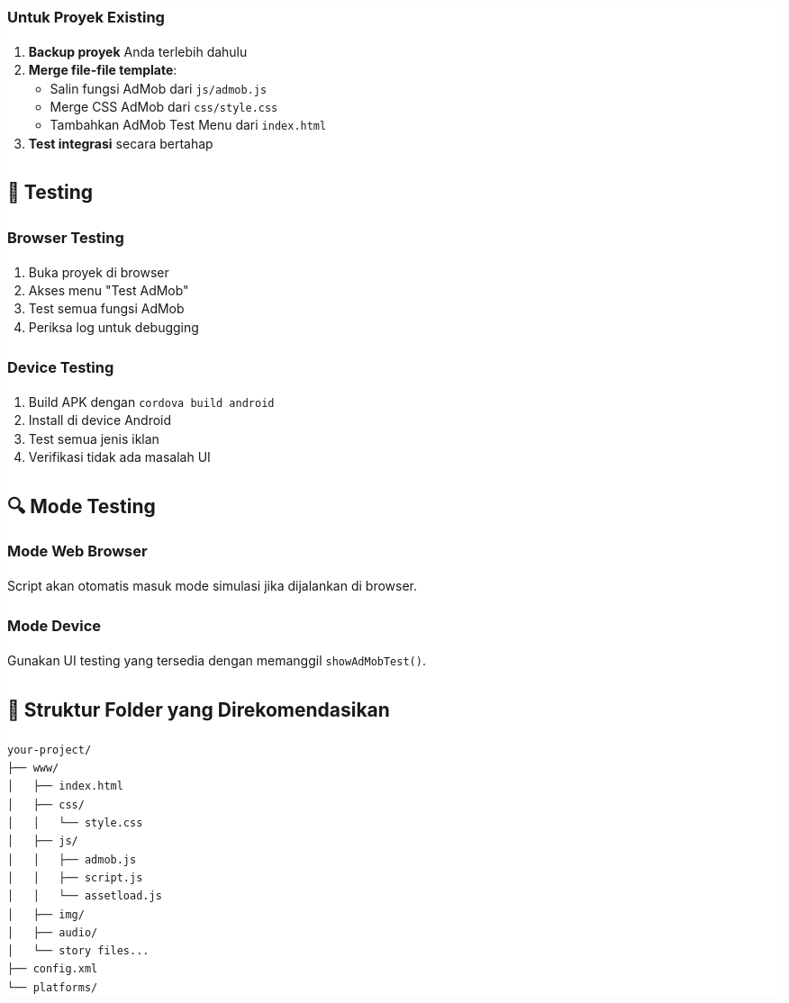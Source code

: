 ### Untuk Proyek Existing
1. **Backup proyek** Anda terlebih dahulu
2. **Merge file-file template**:
   - Salin fungsi AdMob dari `js/admob.js`
   - Merge CSS AdMob dari `css/style.css`
   - Tambahkan AdMob Test Menu dari `index.html`
3. **Test integrasi** secara bertahap

## 🧪 Testing

### Browser Testing
1. Buka proyek di browser
2. Akses menu "Test AdMob" 
3. Test semua fungsi AdMob
4. Periksa log untuk debugging

### Device Testing
1. Build APK dengan `cordova build android`
2. Install di device Android
3. Test semua jenis iklan
4. Verifikasi tidak ada masalah UI

## 🔍 Mode Testing

### Mode Web Browser
Script akan otomatis masuk mode simulasi jika dijalankan di browser.

### Mode Device
Gunakan UI testing yang tersedia dengan memanggil `showAdMobTest()`.

## 📂 Struktur Folder yang Direkomendasikan

```
your-project/
├── www/
│   ├── index.html
│   ├── css/
│   │   └── style.css
│   ├── js/
│   │   ├── admob.js
│   │   ├── script.js
│   │   └── assetload.js
│   ├── img/
│   ├── audio/
│   └── story files...
├── config.xml
└── platforms/
```
